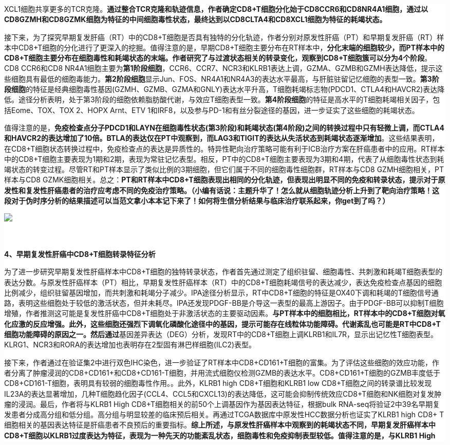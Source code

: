 XCL1细胞共享更多的TCR克隆。<strong><strong>通过整合</strong><strong>TCR</strong><strong>克隆和轨迹信息，作者确定</strong><strong>CD8+T</strong><strong>细胞分化始于</strong><strong>CD8CCR6</strong><strong>和</strong><strong>CD8NR4A1</strong><strong>细胞，通过以</strong><strong>CD8GZMH</strong><strong>和</strong><strong>CD8GZMK</strong><strong>细胞为特征的中间细胞毒性状态，最终达到以</strong><strong>CD8CLTA4</strong><strong>和</strong><strong>CD8XCL1</strong><strong>细胞为特征的耗竭状态。</strong></strong></span></p><p><span>接下来，为了探究早期复发肝癌（RT）中的CD8+T细胞是否具有独特的分化轨迹，作者分别对原发性肝癌（PT）和早期复发肝癌（RT）样本中CD8+T细胞的分化进行了更深入的挖掘。值得注意的是，早期CD8+T细胞主要分布在RT样本中，<strong><strong>分化末端的细胞较少，而</strong><strong>PT</strong><strong>样本中的</strong><strong>CD8+T</strong><strong>细胞主要分布在细胞毒性和耗竭状态的末端。作者研究了与过渡状态相关的转录变化，观察到</strong><strong>CD8+T</strong><strong>细胞簇可以分为</strong><strong>4</strong><strong>个阶段</strong></strong>。CD8 CCR6和CD8 NR4A1细胞主要为<strong><strong>第</strong><strong>1</strong><strong>阶段细胞</strong></strong>，CCR6、CCR7、NCR3和KLRB1表达上调，GZMA、GZMB和GZMH表达降低，提示这些细胞具有最低的细胞毒能力。<strong><strong>第</strong><strong>2</strong><strong>阶段细胞</strong></strong>显示Jun、FOS、NR4A1和NR4A3的表达水平最高，与肝脏驻留记忆细胞的表型一致。<strong><strong>第</strong><strong>3</strong><strong>阶段细胞</strong></strong>的特征是经典细胞毒性基因(GZMH、GZMB、GZMA和GNLY)表达水平升高，T细胞耗竭标志物(PDCD1、CTLA4和HAVCR2)表达降低。途径分析表明，处于第3阶段的细胞依赖脂肪酸代谢，与效应T细胞表型一致。<strong><strong>第</strong><strong>4</strong><strong>阶段细胞</strong></strong>的特征是高水平的T细胞耗竭相关因子，包括Eome、TOX、TOX 2、HOPX Arnt、ETV 1和IRF8，以及参与PD-1和有丝分裂途径的基因，进一步证实了这些细胞的耗竭状态。</span></p><p><span>值得注意的是，<strong><strong>免疫检查点分子</strong><strong>PDCD1</strong><strong>和</strong><strong>LAYN</strong><strong>在细胞毒性状态</strong><strong>(</strong><strong>第</strong><strong>3</strong><strong>阶段</strong><strong>)</strong><strong>和耗竭状态</strong><strong>(</strong><strong>第</strong><strong>4</strong><strong>阶段</strong><strong>)</strong><strong>之间的转换过程中只有轻微上调，而</strong><strong>CTLA4</strong><strong>和</strong><strong>HAVCR2</strong><strong>的表达增加了</strong><strong>10</strong><strong>倍。</strong><strong>BTLA</strong><strong>的表达仅在</strong><strong>PT</strong><strong>中观察到，而</strong><strong>LAG3</strong><strong>和</strong><strong>TIGIT</strong><strong>的表达从失活状态到耗竭状态逐渐增加</strong></strong>。这些结果表明，在CD8+T细胞状态转换过程中，免疫检查点的表达是异质性的。特异性靶向治疗策略可能有利于ICB治疗方案在肝癌患者中的应用。RT样本中的CD8+T细胞主要表现为1期和2期，表现为常驻记忆表型。相反，PT中的CD8+T细胞主要表现为3期和4期，代表了从细胞毒性状态到耗竭状态的转变过程。尽管RT和PT样本显示了类似比例的3期细胞，但它们属于不同的细胞毒性细胞群，RT样本与CD8 GZMH细胞相关，PT样本与CD8 GZMK细胞相关。总之：<strong><strong>PT</strong><strong>和</strong><strong>RT</strong><strong>样本中</strong><strong>CD8+T</strong><strong>细胞表现出相同的分化轨迹，但表现出明显不同的免疫和转录状态，提示对于原发性和复发性肝癌患者的治疗应考虑不同的免疫治疗策略。</strong></strong><strong><span><strong>（小编有话说：主题升华了！怎么就从细胞轨迹分析上升到了靶向治疗策略！这段对于伪时序分析的结果描述可以当范文拿小本本记下来了！如何将生信分析结果与临床治疗联系起来，你</strong><strong>get</strong><strong>到了吗？）</strong></span></strong></span></p><p><img data-ratio="1.0812274368231047" data-type="png" data-w="554" data-src="https://mmbiz.qpic.cn/mmbiz_png/uR5O2f9J2LsER2lHAiaapMew9lub0OqsyaCQBqBC9P5uNdQs5aF7U77R5r4wtDaT19S78a1oOOOOGuJwnYrscfg/640?wx_fmt=png" src="https://mmbiz.qpic.cn/mmbiz_png/uR5O2f9J2LsER2lHAiaapMew9lub0OqsyaCQBqBC9P5uNdQs5aF7U77R5r4wtDaT19S78a1oOOOOGuJwnYrscfg/640?wx_fmt=png"></p><p><br></p><p><span><strong><span><strong>4</strong><strong>、</strong></span></strong><strong><span><strong>早期复发性肝癌中</strong><strong>CD8+T</strong><strong>细胞转录特征分析</strong></span></strong></span></p><p><span>为了进一步研究<span>早期复发性肝癌</span>样本中CD8+T细胞的独特转录状态，作者首先通过测定了组织驻留、细胞毒性、共刺激和耗竭T细胞表型的表达分数。与原发性肝癌样本（PT）相比，早期复发性肝癌样本（RT）中的CD8+T细胞耗竭信号的表达减少，表达免疫检查点基因的细胞比例减少，组织驻留基因增加，而共刺激和耗竭分子减少。IPA途径分析显示，RT中CD8+T细胞的特征是OX40下调和耗竭的T细胞信号通路，表明这些细胞处于较低的激活状态，但并未耗尽。IPA还发现PDGF-BB是介导这一表型的最高上游因子。由于PDGF-BB可以抑制T细胞增殖，作者推测这可能是复发性肝癌中CD8+T细胞处于非激活状态的主要驱动因素。<strong><strong>与</strong><strong>PT</strong><strong>样本中的细胞相比，</strong><strong>RT</strong><strong>样本中的</strong><strong>CD8+T</strong><strong>细胞对氧化应激的反应增强。此外，这些细胞还强烈下调氧化磷酸化途径中的基因，提示可能存在线粒体功能障碍。代谢紊乱也可能是</strong><strong>RT</strong><strong>中</strong><strong>CD8+T</strong><strong>细胞功能障碍的原因之一。然后通过</strong></strong><span>基因差异表达（DEG）分析，发现RT中的CD8+T细胞上调KLRB1和IL7R，显示出记忆性T细胞表型。KLRG1、NCR3和RORA的表达增加也表明存在2型固有淋巴样细胞(ILC2)表型。</span></span></p><p><span><span>接下来，作者通过在验证集2中进行双色IHC染色，进一步验证了RT样本中CD8+CD161+T细胞的富集。为了评估这些细胞的效应功能，作者分离了肿瘤浸润的CD8+CD161+和CD8+CD161-T细胞，并用流式细胞仪检测GZMB的表达水平。CD8+CD161+T细胞的GZMB丰度低于CD8+CD161-T细胞，表明具有较弱的细胞毒性作用。。此外，KLRB1 high CD8+T细胞和KLRB1 low CD8+T细胞之间的转录谱比较发现IL23A的表达显著增加，几种T细胞趋化因子(CCL4、CCL5和CXCL13)的表达降低，这可能会抑制传统效应CD8+T细胞和NK细胞对复发肿瘤的浸润。最后，作者将与KLRB1 High CD8+T细胞相关的前50个上调基因作为</span>基因表达特征<span>，根据bulk RNA-seq将验证2中39名早期复发患者分成高分组和低分组。高分组与明显较差的临床预后相关。再通过TCGA数据库中原发性HCC数据分析也证实了KLRB1 high CD8+ T细胞</span>相关的基因表达特征<span>是肝癌患者不良预后的重要指标。</span><strong><strong>综上所述，与原发性肝癌样本中观察到的耗竭状态不同，早期复发肝癌样本中</strong><strong>CD8+T</strong><strong>细胞以</strong><strong>KLRB1</strong><strong>过度表达为特征，表现为一种先天的功能紊乱状态，细胞毒性和免疫抑制表型较低。值得注意的是，与</strong><strong>KLRB1 High